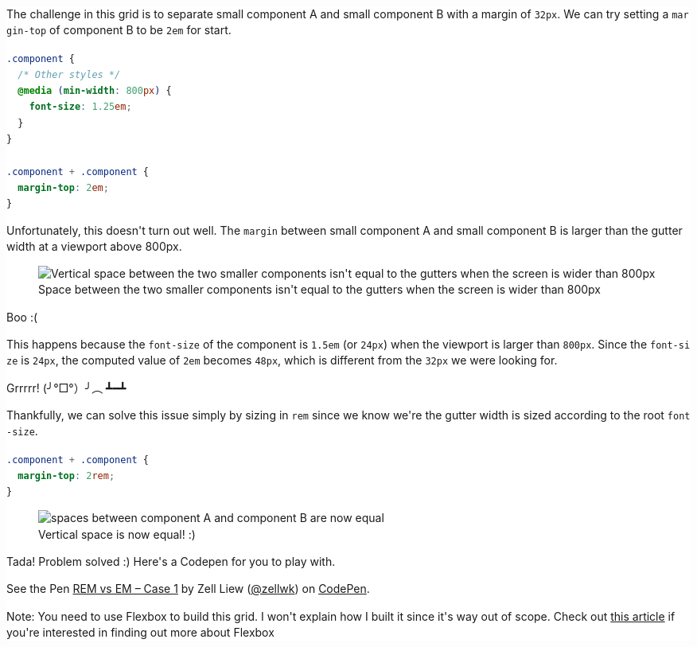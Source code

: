 The challenge in this grid is to separate small component A and small component B with a margin of `32px`. We can try setting a `margin-top` of component B to be `2em` for start.

```scss
.component {
  /* Other styles */
  @media (min-width: 800px) {
    font-size: 1.25em;
  }
}

.component + .component {
  margin-top: 2em;
}
```

Unfortunately, this doesn't turn out well. The `margin` between small component A and small component B is larger than the gutter width at a viewport above 800px.

<figure><img src="/images/2016/rem-vs-em/space-between-a-b.png" alt="Vertical space between the two smaller components isn't equal to the gutters when the screen is wider than 800px">
  <figcaption>Space between the two smaller components isn't equal to the gutters when the screen is wider than 800px </figcaption>
</figure>

Boo :(

This happens because the `font-size` of the component is `1.5em` (or `24px`) when the viewport is larger than `800px`. Since the `font-size` is `24px`, the computed value of `2em` becomes `48px`, which is different from the `32px` we were looking for.

Grrrrr! (╯°□°）╯︵ ┻━┻

Thankfully, we can solve this issue simply by sizing in `rem` since we know we're the gutter width is sized according to the root `font-size`.

```scss
.component + .component {
  margin-top: 2rem;
}
```

<figure><img src="/images/2016/rem-vs-em/grid-2--fixed.png" alt="spaces between component A and component B are now equal">
  <figcaption>Vertical space is now equal! :) </figcaption>
</figure>

Tada! Problem solved :) Here's a Codepen for you to play with.

<p data-height="400" data-theme-id="7929" data-slug-hash="JGVXOo" data-default-tab="result" data-user="zellwk" class='codepen'>See the Pen <a href='http://codepen.io/zellwk/pen/JGVXOo/'>REM vs EM – Case 1</a> by Zell Liew (<a href='http://codepen.io/zellwk'>@zellwk</a>) on <a href='http://codepen.io'>CodePen</a>.</p>

<script async src="//assets.codepen.io/assets/embed/ei.js"></script>

Note: You need to use Flexbox to build this grid. I won't explain how I built it since it's way out of scope. Check out [this article](https://www.smashingmagazine.com/2015/12/website-layout-tools-compared-flexbox-vs-susy/) if you're interested in finding out more about Flexbox
